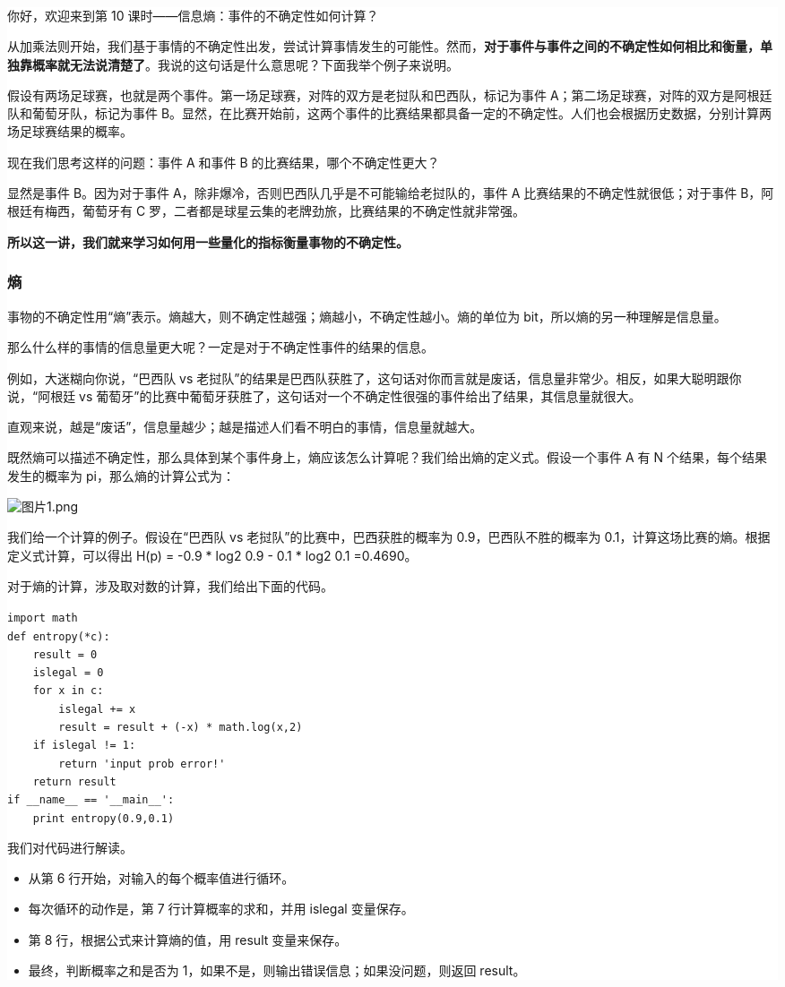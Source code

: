 你好，欢迎来到第 10 课时——信息熵：事件的不确定性如何计算？

从加乘法则开始，我们基于事情的不确定性出发，尝试计算事情发生的可能性。然而，**对于事件与事件之间的不确定性如何相比和衡量，单独靠概率就无法说清楚了**。我说的这句话是什么意思呢？下面我举个例子来说明。

假设有两场足球赛，也就是两个事件。第一场足球赛，对阵的双方是老挝队和巴西队，标记为事件 A；第二场足球赛，对阵的双方是阿根廷队和葡萄牙队，标记为事件 B。显然，在比赛开始前，这两个事件的比赛结果都具备一定的不确定性。人们也会根据历史数据，分别计算两场足球赛结果的概率。

现在我们思考这样的问题：事件 A 和事件 B 的比赛结果，哪个不确定性更大？

显然是事件 B。因为对于事件 A，除非爆冷，否则巴西队几乎是不可能输给老挝队的，事件 A 比赛结果的不确定性就很低；对于事件 B，阿根廷有梅西，葡萄牙有 C 罗，二者都是球星云集的老牌劲旅，比赛结果的不确定性就非常强。

**所以这一讲，我们就来学习如何用一些量化的指标衡量事物的不确定性。**

### 熵

事物的不确定性用“熵”表示。熵越大，则不确定性越强；熵越小，不确定性越小。熵的单位为 bit，所以熵的另一种理解是信息量。

那么什么样的事情的信息量更大呢？一定是对于不确定性事件的结果的信息。

例如，大迷糊向你说，“巴西队 vs 老挝队”的结果是巴西队获胜了，这句话对你而言就是废话，信息量非常少。相反，如果大聪明跟你说，“阿根廷 vs 葡萄牙”的比赛中葡萄牙获胜了，这句话对一个不确定性很强的事件给出了结果，其信息量就很大。

直观来说，越是“废话”，信息量越少；越是描述人们看不明白的事情，信息量就越大。

既然熵可以描述不确定性，那么具体到某个事件身上，熵应该怎么计算呢？我们给出熵的定义式。假设一个事件 A 有 N 个结果，每个结果发生的概率为 pi，那么熵的计算公式为：

![图片1.png](https://s0.lgstatic.com/i/image/M00/71/15/CgqCHl-81diANiI5AAA_74_HbGc217.png)

我们给一个计算的例子。假设在“巴西队 vs 老挝队”的比赛中，巴西获胜的概率为 0.9，巴西队不胜的概率为 0.1，计算这场比赛的熵。根据定义式计算，可以得出 H(p) = -0.9 \* log2 0.9 - 0.1 \* log2 0.1 =0.4690。

对于熵的计算，涉及取对数的计算，我们给出下面的代码。

    import math
    def entropy(*c):
    	result = 0
    	islegal = 0
    	for x in c:
    		islegal += x
    		result = result + (-x) * math.log(x,2)
    	if islegal != 1:
    		return 'input prob error!'
    	return result
    if __name__ == '__main__': 
    	print entropy(0.9,0.1)
    

我们对代码进行解读。

*   从第 6 行开始，对输入的每个概率值进行循环。
    
*   每次循环的动作是，第 7 行计算概率的求和，并用 islegal 变量保存。
    
*   第 8 行，根据公式来计算熵的值，用 result 变量来保存。
    
*   最终，判断概率之和是否为 1，如果不是，则输出错误信息；如果没问题，则返回 result。
    
